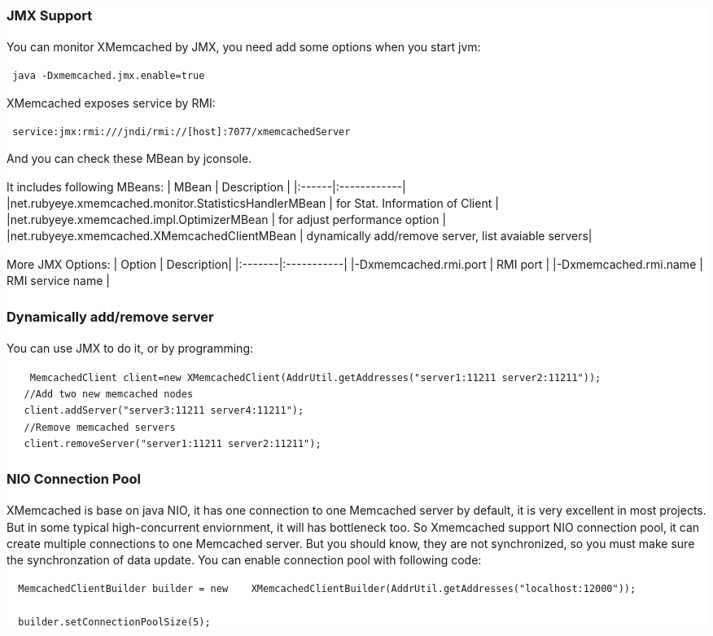 ### JMX Support ###

You can monitor XMemcached by JMX, you need add some options when you start jvm:

```
 java -Dxmemcached.jmx.enable=true
```

XMemcached exposes service by RMI:

```
 service:jmx:rmi:///jndi/rmi://[host]:7077/xmemcachedServer 
```

And you can check these MBean by jconsole.

It includes following MBeans:
| MBean | Description |
|:------|:------------|
|net.rubyeye.xmemcached.monitor.StatisticsHandlerMBean | for Stat. Information of Client |
|net.rubyeye.xmemcached.impl.OptimizerMBean | for adjust performance option |
|net.rubyeye.xmemcached.XMemcachedClientMBean | dynamically add/remove server, list avaiable servers|

More JMX Options:
| Option | Description|
|:-------|:-----------|
|-Dxmemcached.rmi.port | RMI port |
|-Dxmemcached.rmi.name | RMI service name |

### Dynamically add/remove server ###

You can use JMX to do it, or by programming:
```
    MemcachedClient client=new XMemcachedClient(AddrUtil.getAddresses("server1:11211 server2:11211"));
   //Add two new memcached nodes
   client.addServer("server3:11211 server4:11211");
   //Remove memcached servers
   client.removeServer("server1:11211 server2:11211");
```


### NIO Connection Pool ###
XMemcached is base on java NIO, it has one connection to one Memcached server by default, it is very excellent in most projects. But in some typical high-concurrent enviornment, it will has bottleneck too. So Xmemcached support NIO connection pool, it can create multiple connections to one Memcached server. But you should know, they are not synchronized, so you must make sure the synchronzation of data update. You can enable connection pool with following code:

```
  MemcachedClientBuilder builder = new    XMemcachedClientBuilder(AddrUtil.getAddresses("localhost:12000"));

  builder.setConnectionPoolSize(5);
```
